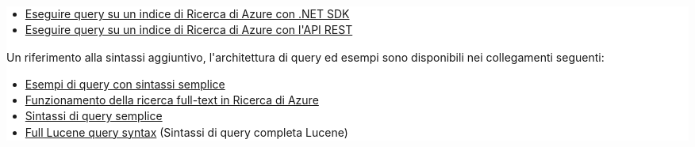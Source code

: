 * [Eseguire query su un indice di Ricerca di Azure con .NET SDK](search-query-dotnet.md)
* [Eseguire query su un indice di Ricerca di Azure con l'API REST](search-create-index-rest-api.md)

Un riferimento alla sintassi aggiuntivo, l'architettura di query ed esempi sono disponibili nei collegamenti seguenti:

+ [Esempi di query con sintassi semplice](search-query-simple-examples.md)
+ [Funzionamento della ricerca full-text in Ricerca di Azure](search-lucene-query-architecture.md)
+ [Sintassi di query semplice](https://docs.microsoft.com/rest/api/searchservice/simple-query-syntax-in-azure-search)
+ [Full Lucene query syntax](https://docs.microsoft.com/rest/api/searchservice/lucene-query-syntax-in-azure-search) (Sintassi di query completa Lucene)